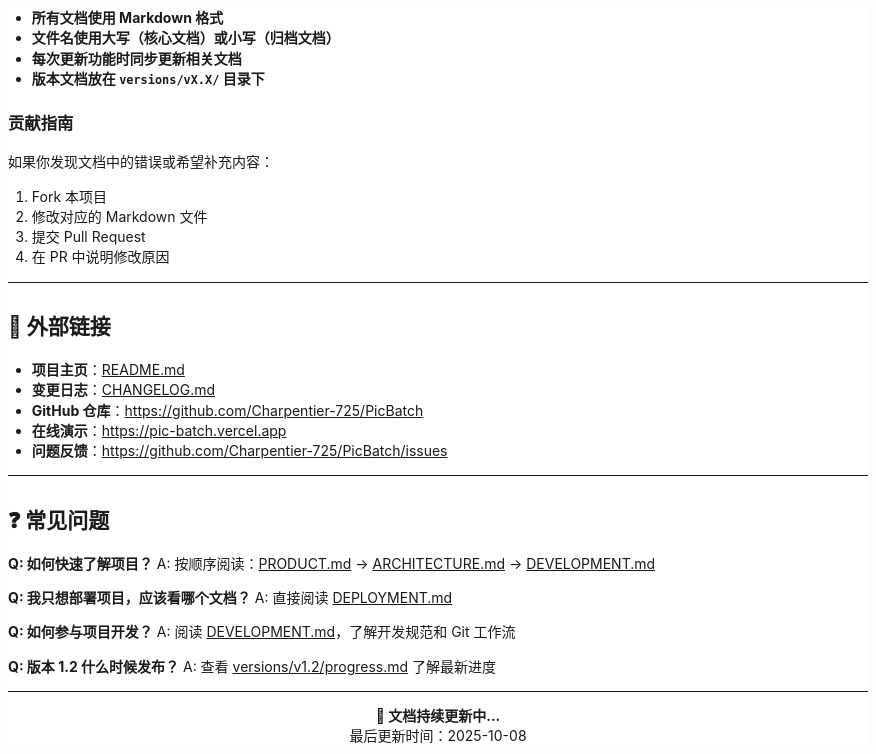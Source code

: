 - **所有文档使用 Markdown 格式**
- **文件名使用大写（核心文档）或小写（归档文档）**
- **每次更新功能时同步更新相关文档**
- **版本文档放在 `versions/vX.X/` 目录下**

### 贡献指南

如果你发现文档中的错误或希望补充内容：

1. Fork 本项目
2. 修改对应的 Markdown 文件
3. 提交 Pull Request
4. 在 PR 中说明修改原因

---

## 🔗 外部链接

- **项目主页**：[README.md](../README.md)
- **变更日志**：[CHANGELOG.md](../CHANGELOG.md)
- **GitHub 仓库**：https://github.com/Charpentier-725/PicBatch
- **在线演示**：https://pic-batch.vercel.app
- **问题反馈**：https://github.com/Charpentier-725/PicBatch/issues

---

## ❓ 常见问题

**Q: 如何快速了解项目？**
A: 按顺序阅读：[PRODUCT.md](PRODUCT.md) → [ARCHITECTURE.md](ARCHITECTURE.md) → [DEVELOPMENT.md](DEVELOPMENT.md)

**Q: 我只想部署项目，应该看哪个文档？**
A: 直接阅读 [DEPLOYMENT.md](DEPLOYMENT.md)

**Q: 如何参与项目开发？**
A: 阅读 [DEVELOPMENT.md](DEVELOPMENT.md)，了解开发规范和 Git 工作流

**Q: 版本 1.2 什么时候发布？**
A: 查看 [versions/v1.2/progress.md](versions/v1.2/progress.md) 了解最新进度

---

<p align="center">
  <strong>📖 文档持续更新中...</strong><br>
  最后更新时间：2025-10-08
</p>
